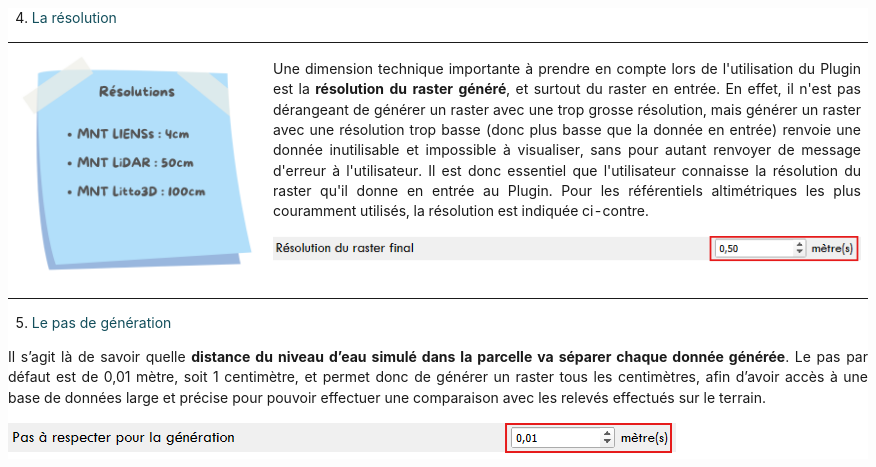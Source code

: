 4. <font color='#134f5c'>La résolution</font>

<table>
	<tr>
		<td width="30%"><img src="assets/img/resol.png" alt="resolutions_donnees_raster" width="250"/></td>
		<td width="70%">
			<p align="justify">Une dimension technique importante à prendre en compte lors de l'utilisation du Plugin est la <strong>résolution du raster généré</strong>, et surtout du raster en entrée. En effet, il n'est pas dérangeant de générer un raster avec une trop grosse résolution, mais générer un raster avec une résolution trop basse (donc plus basse que la donnée en entrée) renvoie une donnée inutilisable et impossible à visualiser, sans pour autant renvoyer de message d'erreur à l'utilisateur. Il est donc essentiel que l'utilisateur connaisse la résolution du raster qu'il donne en entrée au Plugin. Pour les référentiels altimétriques les plus couramment utilisés, la résolution est indiquée ci-contre.</p>
			<img src="assets/img/resol2.png" alt="valeur_resol_utilisateur"/>
		</td>
	</tr>
</table>


5. <font color='#134f5c'>Le pas de génération</font>

<p align="justify">Il s’agit là de savoir quelle <strong>distance du niveau d’eau simulé dans la parcelle va séparer chaque donnée générée</strong>. Le pas par défaut est de 0,01 mètre, soit 1 centimètre, et permet donc de générer un raster tous les centimètres, afin d’avoir accès à une base de données large et précise pour pouvoir effectuer une comparaison avec les relevés effectués sur le terrain.</p>
<img src="assets/img/pas.png" alt="valeur_pas_generation_utilisateur"/>
